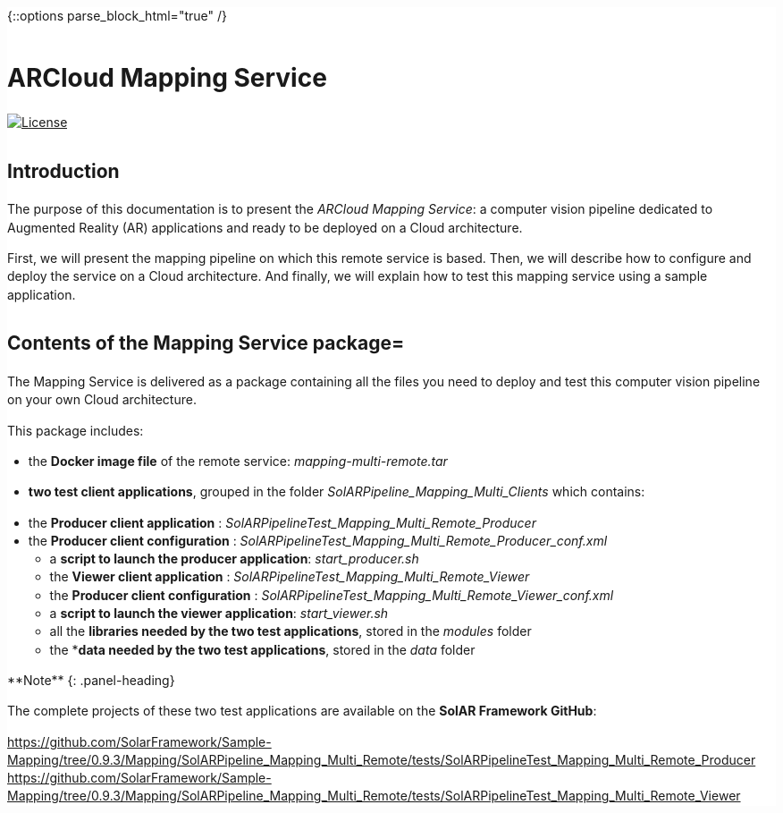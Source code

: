 {::options parse_block_html="true" /}

# ARCloud Mapping Service 
[![License](https://img.shields.io/github/license/SolARFramework/SolARModuleTools?style=flat-square&label=License)](https://www.apache.org/licenses/LICENSE-2.0)

## Introduction

The purpose of this documentation is to present the *ARCloud Mapping Service*: a computer vision pipeline dedicated to Augmented Reality (AR) applications and ready to be deployed on a Cloud architecture.

First, we will present the mapping pipeline on which this remote service is based. Then, we will describe how to configure and deploy the service on a Cloud architecture. And finally, we will explain how to test this mapping service using a sample application.

## Contents of the Mapping Service package=

The Mapping Service is delivered as a package containing all the files you need to deploy and test this computer vision pipeline on your own Cloud architecture.

This package includes:

- the **Docker image file** of the remote service: _mapping-multi-remote.tar_

- **two test client applications**, grouped in the folder _SolARPipeline_Mapping_Multi_Clients_ which contains:

* the **Producer client application** : _SolARPipelineTest_Mapping_Multi_Remote_Producer_
* the **Producer client configuration** : _SolARPipelineTest_Mapping_Multi_Remote_Producer_conf.xml_
  * a **script to launch the producer application**: _start_producer.sh_
  * the **Viewer client application** : _SolARPipelineTest_Mapping_Multi_Remote_Viewer_
  * the **Producer client configuration** : _SolARPipelineTest_Mapping_Multi_Remote_Viewer_conf.xml_
  * a **script to launch the viewer application**: _start_viewer.sh_
  * all the **libraries needed by the two test applications**, stored in the _modules_ folder
  * the ***data needed by the two test applications**, stored in the _data_ folder

<div class="panel panel-info">
**Note**
{: .panel-heading}
<div class="panel-body">

The complete projects of these two test applications are available on the **SolAR Framework GitHub**:

https://github.com/SolarFramework/Sample-Mapping/tree/0.9.3/Mapping/SolARPipeline_Mapping_Multi_Remote/tests/SolARPipelineTest_Mapping_Multi_Remote_Producer
https://github.com/SolarFramework/Sample-Mapping/tree/0.9.3/Mapping/SolARPipeline_Mapping_Multi_Remote/tests/SolARPipelineTest_Mapping_Multi_Remote_Viewer

</div>
</div>

